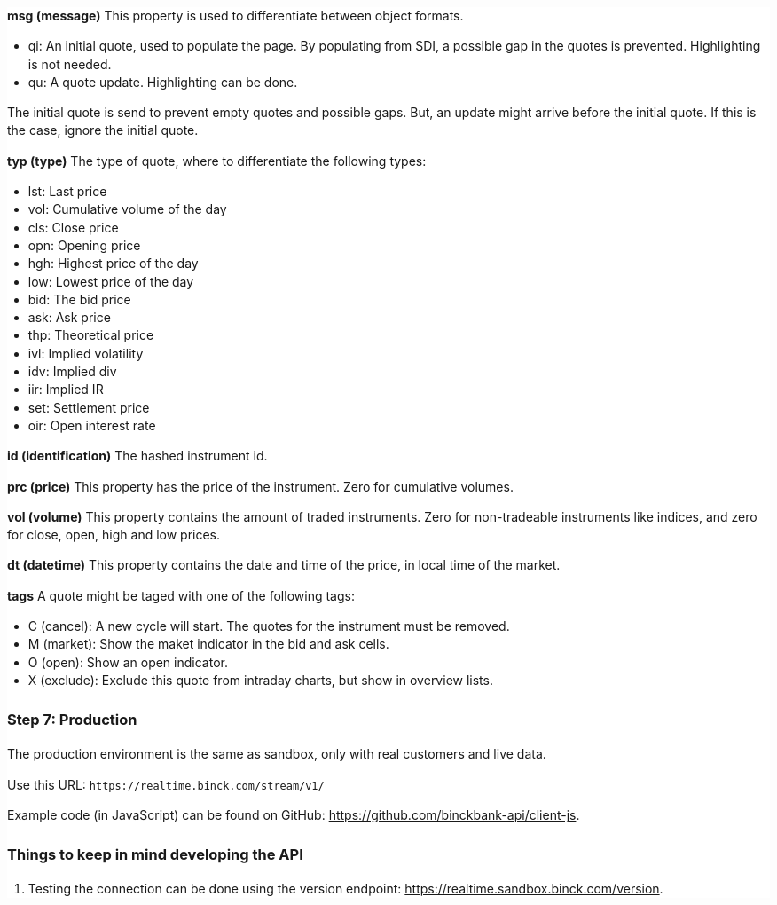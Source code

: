 **msg (message)** This property is used to differentiate between object formats.

- qi: An initial quote, used to populate the page. By populating from SDI, a possible gap in the quotes is prevented. Highlighting is not needed.
- qu: A quote update. Highlighting can be done.

The initial quote is send to prevent empty quotes and possible gaps. But, an update might arrive before the initial quote. If this is the case, ignore the initial quote.

**typ (type)** The type of quote, where to differentiate the following types:

- lst: Last price
- vol: Cumulative volume of the day
- cls: Close price
- opn: Opening price
- hgh: Highest price of the day
- low: Lowest price of the day
- bid: The bid price
- ask: Ask price
- thp: Theoretical price
- ivl: Implied volatility
- idv: Implied div
- iir: Implied IR
- set: Settlement price
- oir: Open interest rate

**id (identification)** The hashed instrument id.

**prc (price)** This property has the price of the instrument. Zero for cumulative volumes.

**vol (volume)** This property contains the amount of traded instruments. Zero for non-tradeable instruments like indices, and zero for close, open, high and low prices.

**dt (datetime)** This property contains the date and time of the price, in local time of the market.

**tags** A quote might be taged with one of the following tags:

- C (cancel): A new cycle will start. The quotes for the instrument must be removed.
- M (market): Show the maket indicator in the bid and ask cells.
- O (open): Show an open indicator.
- X (exclude): Exclude this quote from intraday charts, but show in overview lists.

### <a name="realtime7"></a>Step 7: Production

The production environment is the same as sandbox, only with real customers and live data.

Use this URL: `https://realtime.binck.com/stream/v1/`

Example code (in JavaScript) can be found on GitHub: <https://github.com/binckbank-api/client-js>.

### <a name="realtimeSuggestions"></a>Things to keep in mind developing the API

1. Testing the connection can be done using the version endpoint: <https://realtime.sandbox.binck.com/version>.
